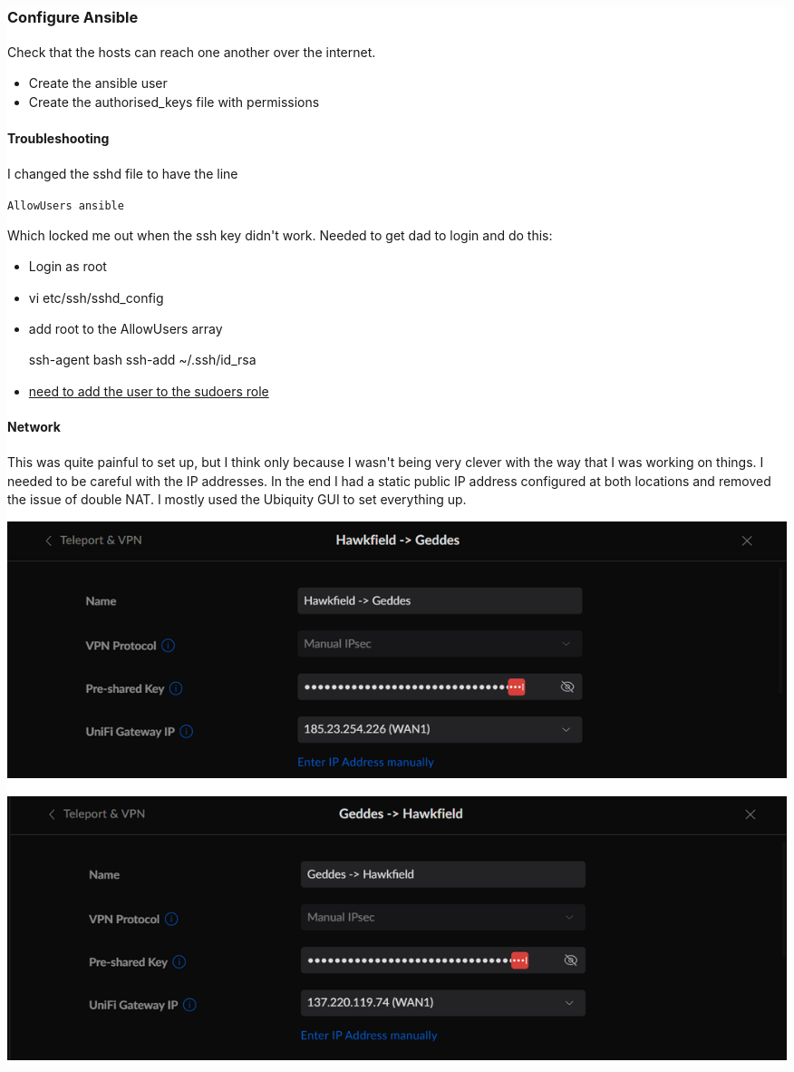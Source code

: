 ### Configure Ansible

Check that the hosts can reach one another over the internet.

- Create the ansible user
- Create the authorised_keys file with permissions

#### Troubleshooting

I changed the sshd file to have the line

    AllowUsers ansible

Which locked me out when the ssh key didn't work. Needed to get dad to login and do this:

- Login as root
- vi etc/ssh/sshd_config
- add root to the AllowUsers array


    ssh-agent bash
    ssh-add ~/.ssh/id_rsa

- [need to add the user to the sudoers role](https://developers.redhat.com/blog/2018/08/15/how-to-enable-sudo-on-rhel)

#### Network

This was quite painful to set up, but I think only because I wasn't being very clever with the way that I was working on things. I needed to be careful with the IP addresses. In the end I had a static public IP address configured at both locations and removed the issue of double NAT. I mostly used the Ubiquity GUI to set everything up.

![ubnt-HL-Geddes.png](../images/server-refresh/ubnt-HL-Geddes.png)

![ubnt-Geddes-HL.png](../images/server-refresh/ubnt-Geddes-HL.png)
